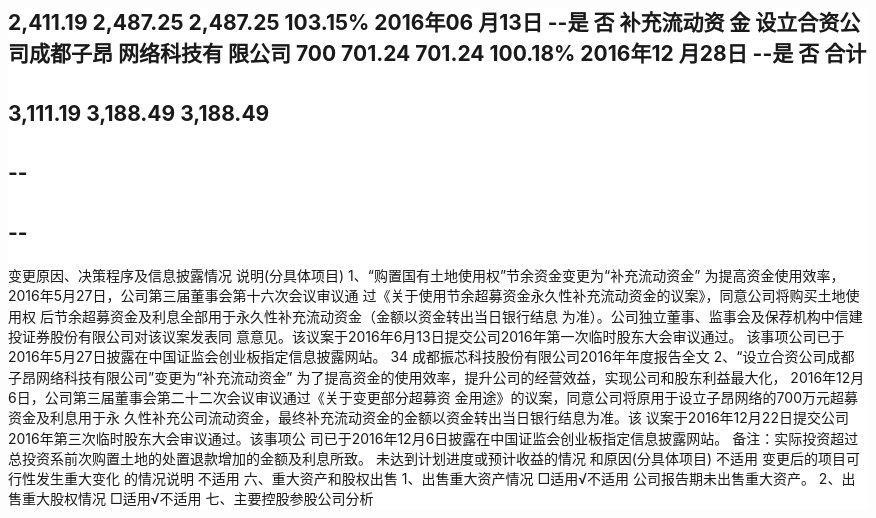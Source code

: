 2,411.19
2,487.25
2,487.25
103.15%
2016年06
月13日
--是
否
补充流动资
金
设立合资公
司成都子昂
网络科技有
限公司
700
701.24
701.24
100.18%
2016年12
月28日
--是
否
合计
--
3,111.19
3,188.49
3,188.49
--
--
--
--
--
变更原因、决策程序及信息披露情况
说明(分具体项目)
1、“购置国有土地使用权”节余资金变更为“补充流动资金”
为提高资金使用效率，2016年5月27日，公司第三届董事会第十六次会议审议通
过《关于使用节余超募资金永久性补充流动资金的议案》，同意公司将购买土地使用权
后节余超募资金及利息全部用于永久性补充流动资金（金额以资金转出当日银行结息
为准）。公司独立董事、监事会及保荐机构中信建投证券股份有限公司对该议案发表同
意意见。该议案于2016年6月13日提交公司2016年第一次临时股东大会审议通过。
该事项公司已于2016年5月27日披露在中国证监会创业板指定信息披露网站。
34
成都振芯科技股份有限公司2016年年度报告全文
2、“设立合资公司成都子昂网络科技有限公司”变更为“补充流动资金”
为了提高资金的使用效率，提升公司的经营效益，实现公司和股东利益最大化，
2016年12月6日，公司第三届董事会第二十二次会议审议通过《关于变更部分超募资
金用途》的议案，同意公司将原用于设立子昂网络的700万元超募资金及利息用于永
久性补充公司流动资金，最终补充流动资金的金额以资金转出当日银行结息为准。该
议案于2016年12月22日提交公司2016年第三次临时股东大会审议通过。该事项公
司已于2016年12月6日披露在中国证监会创业板指定信息披露网站。
备注：实际投资超过总投资系前次购置土地的处置退款增加的金额及利息所致。
未达到计划进度或预计收益的情况
和原因(分具体项目)
不适用
变更后的项目可行性发生重大变化
的情况说明
不适用
六、重大资产和股权出售
1、出售重大资产情况
□适用√不适用
公司报告期未出售重大资产。
2、出售重大股权情况
□适用√不适用
七、主要控股参股公司分析